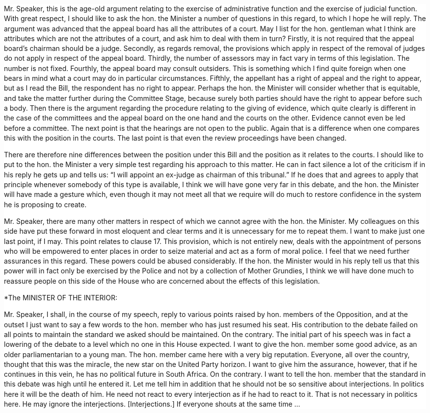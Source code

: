 <p>Mr. Speaker, this is the age-old argument relating to the exercise of administrative function and the exercise of judicial function. With great respect, I should like to ask the hon. the Minister a number of questions in this regard, to which I hope he will reply. The argument was advanced that the appeal board has all the attributes of a court. May I list for the hon. gentleman what I think are attributes which are not the attributes of a court, and ask him to deal with them in turn? Firstly, it is not required that the appeal board&#x2019;s chairman should be a judge. Secondly, as regards removal, the provisions which apply in respect of the removal of judges do not apply in respect of the appeal board. Thirdly, the number of assessors may in fact vary in terms of this legislation. The number is not fixed. Fourthly, the appeal board may consult outsiders. This is something which I find quite foreign when one bears in mind what a court may do in particular circumstances. Fifthly, the appellant has a right of appeal and the right to appear, but as I read the Bill, the respondent has no right to appear. Perhaps the hon. the Minister will consider whether that is equitable, and take the matter further during the Committee Stage, because surely both parties should have the right to appear before such a body. Then there is the argument regarding the procedure relating to the giving of evidence, which quite clearly is different in the case of the committees and the appeal board on the one hand and the courts on the other. Evidence cannot even be led before a committee. The next point is that the hearings are not open to the public. Again that is a difference when one compares this with the position in the courts. The last point is that even the review proceedings have been changed.</p>

<p>There are therefore nine differences between the position under this Bill and the position as it relates to the courts. I should like to put to the hon. the Minister a very simple test regarding his approach to this matter. He can in fact silence a lot of the criticism if in his reply he gets up and tells us: &#x201C;I will appoint an ex-judge as chairman of this tribunal.&#x201D; If he does that and agrees to apply that principle whenever somebody of this type is available, I think we will have gone very far in this debate, and the hon. the Minister will have made a gesture which, even though it may not meet all that we require will do much to restore confidence in the system he is proposing to create.</p>

<p>Mr. Speaker, there are many other matters in respect of which we cannot agree with the hon. the Minister. My colleagues on this side have put these forward in most eloquent and clear terms and it is unnecessary for me to repeat them. I want to make just one last point, if I may. This point relates to clause 17. This provision, which is not entirely new, deals with the appointment of persons who will be empowered to enter places in order to seize material and act as a form of moral police. I feel that we need further assurances in this regard. These powers could be abused considerably. If the hon. the Minister would in his reply tell us that this power will in fact only be exercised by the Police and not by a collection of Mother Grundies, I think we will have done much to reassure people on this side of the House who are concerned about the effects of this legislation.</p>

</speech>

<speech by="#minister_of_the_interior">

<from><span class="col_765-766" refersTo="page_0397"/>*The <person refersTo="hansard_za">MINISTER OF THE INTERIOR</person>:</from>

<p>Mr. Speaker, I shall, in the course of my speech, reply to various points raised by hon. members of the Opposition, and at the outset I just want to say a few words to the hon. member who has just resumed his seat. His contribution to the debate failed on all points to maintain the standard we asked should be maintained. On the contrary. The initial part of his speech was in fact a lowering of the debate to a level which no one in this House expected. I want to give the hon. member some good advice, as an older parliamentarian to a young man. The hon. member came here with a very big reputation. Everyone, all over the country, thought that this was the miracle, the new star on the United Party horizon. I want to give him the assurance, however, that if he continues in this vein, he has no political future in South Africa. On the contrary. I want to tell the hon. member that the standard in this debate was high until he entered it. Let me tell him in addition that he should not be so sensitive about interjections. In politics here it will be the death of him. He need not react to every interjection as if he had to react to it. That is not necessary in politics here. He may ignore the interjections. [Interjections.] If everyone shouts at the same time ...</p>
